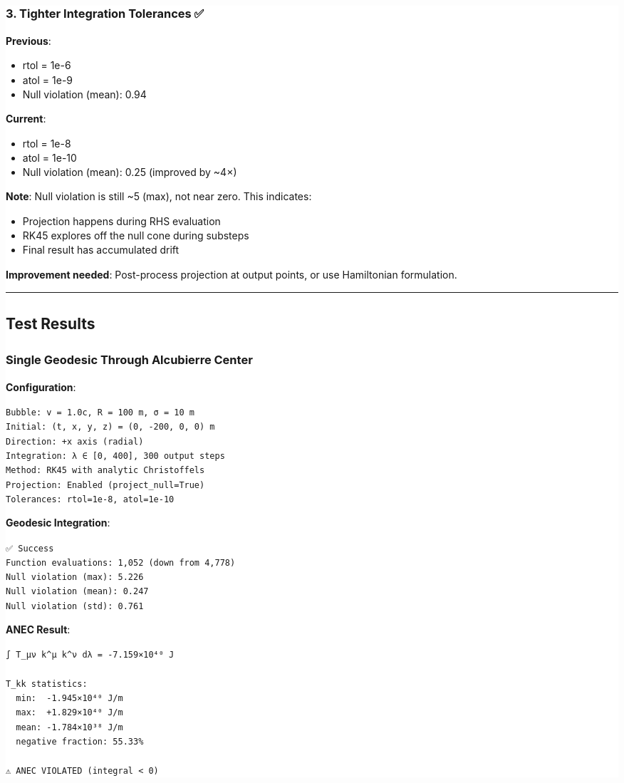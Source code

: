 ### 3. Tighter Integration Tolerances ✅

**Previous**:
- rtol = 1e-6
- atol = 1e-9
- Null violation (mean): 0.94

**Current**:
- rtol = 1e-8
- atol = 1e-10
- Null violation (mean): 0.25 (improved by ~4×)

**Note**: Null violation is still ~5 (max), not near zero. This indicates:
- Projection happens during RHS evaluation
- RK45 explores off the null cone during substeps
- Final result has accumulated drift

**Improvement needed**: Post-process projection at output points, or use Hamiltonian formulation.

---

## Test Results

### Single Geodesic Through Alcubierre Center

**Configuration**:
```
Bubble: v = 1.0c, R = 100 m, σ = 10 m
Initial: (t, x, y, z) = (0, -200, 0, 0) m
Direction: +x axis (radial)
Integration: λ ∈ [0, 400], 300 output steps
Method: RK45 with analytic Christoffels
Projection: Enabled (project_null=True)
Tolerances: rtol=1e-8, atol=1e-10
```

**Geodesic Integration**:
```
✅ Success
Function evaluations: 1,052 (down from 4,778)
Null violation (max): 5.226
Null violation (mean): 0.247
Null violation (std): 0.761
```

**ANEC Result**:
```
∫ T_μν k^μ k^ν dλ = -7.159×10⁴⁰ J

T_kk statistics:
  min:  -1.945×10⁴⁰ J/m
  max:  +1.829×10⁴⁰ J/m
  mean: -1.784×10³⁸ J/m
  negative fraction: 55.33%

⚠️ ANEC VIOLATED (integral < 0)
```
